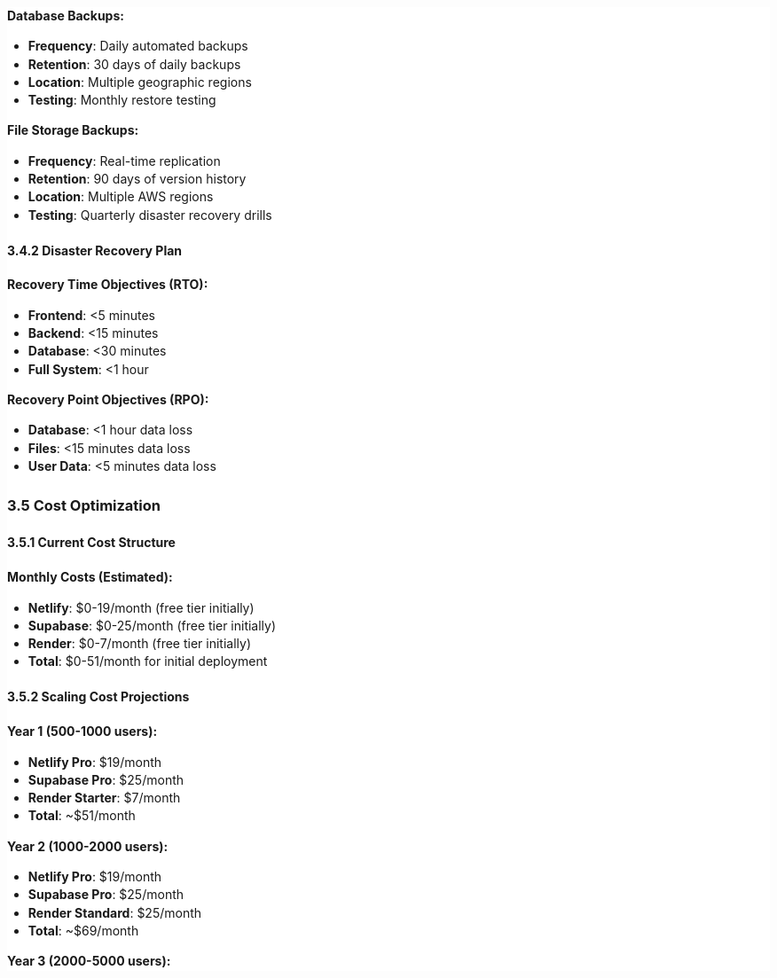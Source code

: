 **Database Backups:**

- **Frequency**: Daily automated backups
- **Retention**: 30 days of daily backups
- **Location**: Multiple geographic regions
- **Testing**: Monthly restore testing

**File Storage Backups:**

- **Frequency**: Real-time replication
- **Retention**: 90 days of version history
- **Location**: Multiple AWS regions
- **Testing**: Quarterly disaster recovery drills

#### 3.4.2 Disaster Recovery Plan

**Recovery Time Objectives (RTO):**

- **Frontend**: <5 minutes
- **Backend**: <15 minutes
- **Database**: <30 minutes
- **Full System**: <1 hour

**Recovery Point Objectives (RPO):**

- **Database**: <1 hour data loss
- **Files**: <15 minutes data loss
- **User Data**: <5 minutes data loss

### 3.5 Cost Optimization

#### 3.5.1 Current Cost Structure

**Monthly Costs (Estimated):**

- **Netlify**: $0-19/month (free tier initially)
- **Supabase**: $0-25/month (free tier initially)
- **Render**: $0-7/month (free tier initially)
- **Total**: $0-51/month for initial deployment

#### 3.5.2 Scaling Cost Projections

**Year 1 (500-1000 users):**

- **Netlify Pro**: $19/month
- **Supabase Pro**: $25/month
- **Render Starter**: $7/month
- **Total**: ~$51/month

**Year 2 (1000-2000 users):**

- **Netlify Pro**: $19/month
- **Supabase Pro**: $25/month
- **Render Standard**: $25/month
- **Total**: ~$69/month

**Year 3 (2000-5000 users):**
